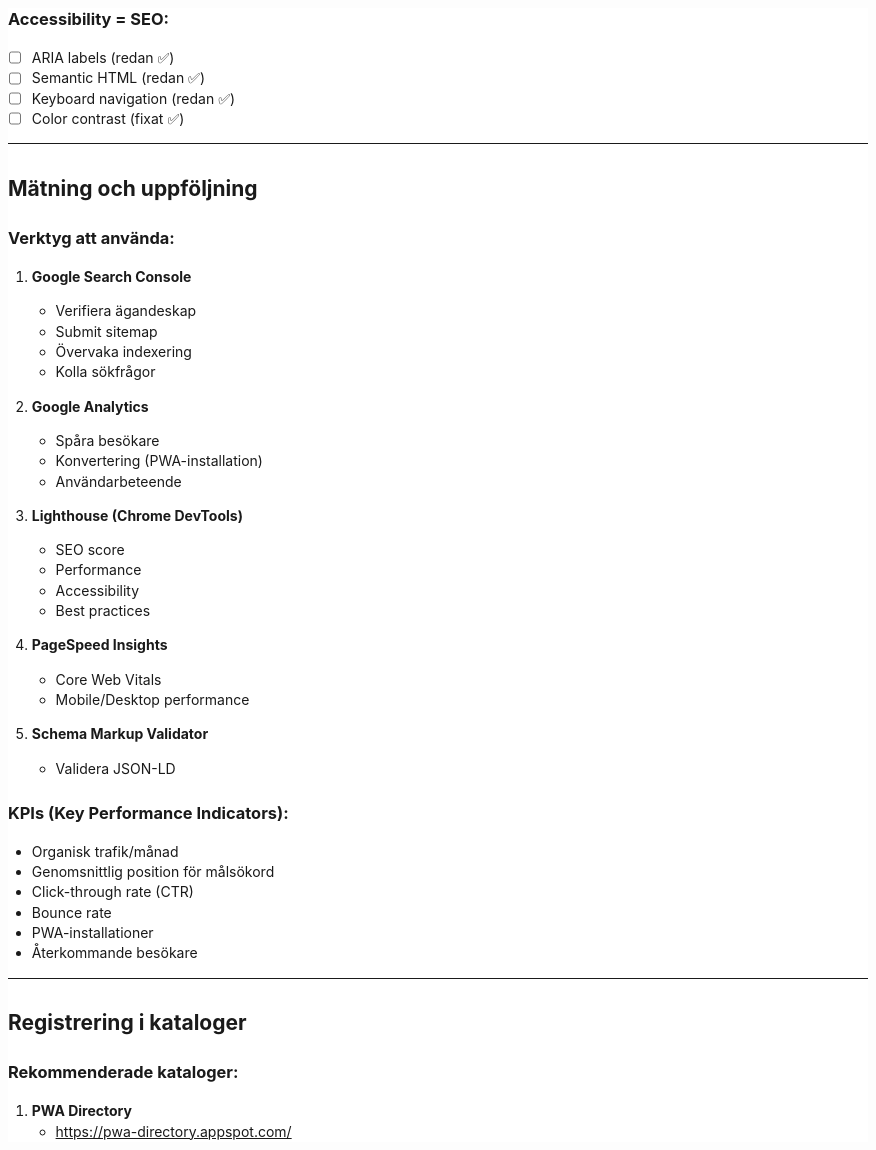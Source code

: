 ### Accessibility = SEO:
- [ ] ARIA labels (redan ✅)
- [ ] Semantic HTML (redan ✅)
- [ ] Keyboard navigation (redan ✅)
- [ ] Color contrast (fixat ✅)

---

## Mätning och uppföljning

### Verktyg att använda:

1. **Google Search Console**
   - Verifiera ägandeskap
   - Submit sitemap
   - Övervaka indexering
   - Kolla sökfrågor

2. **Google Analytics**
   - Spåra besökare
   - Konvertering (PWA-installation)
   - Användarbeteende

3. **Lighthouse (Chrome DevTools)**
   - SEO score
   - Performance
   - Accessibility
   - Best practices

4. **PageSpeed Insights**
   - Core Web Vitals
   - Mobile/Desktop performance

5. **Schema Markup Validator**
   - Validera JSON-LD

### KPIs (Key Performance Indicators):

- Organisk trafik/månad
- Genomsnittlig position för målsökord
- Click-through rate (CTR)
- Bounce rate
- PWA-installationer
- Återkommande besökare

---

## Registrering i kataloger

### Rekommenderade kataloger:

1. **PWA Directory**
   - https://pwa-directory.appspot.com/
